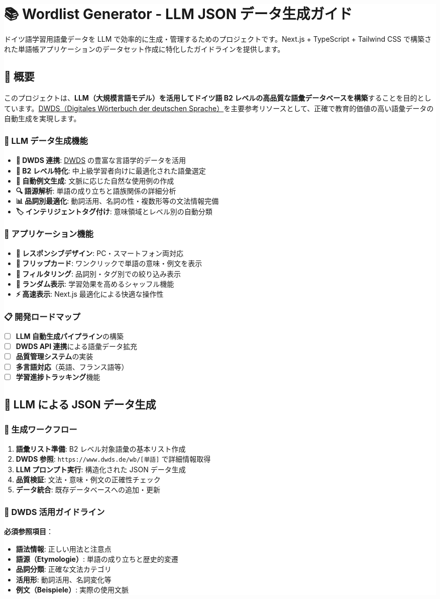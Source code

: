 # 📚 Wordlist Generator - LLM JSON データ生成ガイド

ドイツ語学習用語彙データを LLM で効率的に生成・管理するためのプロジェクトです。Next.js + TypeScript + Tailwind CSS で構築された単語帳アプリケーションのデータセット作成に特化したガイドラインを提供します。

## 🎯 概要

このプロジェクトは、**LLM（大規模言語モデル）を活用してドイツ語 B2 レベルの高品質な語彙データベースを構築**することを目的としています。[DWDS（Digitales Wörterbuch der deutschen Sprache）](https://www.dwds.de/wb/)を主要参考リソースとして、正確で教育的価値の高い語彙データの自動生成を実現します。

### 🤖 LLM データ生成機能

- **📖 DWDS 連携**: [DWDS](https://www.dwds.de/wb/) の豊富な言語学的データを活用
- **🎯 B2 レベル特化**: 中上級学習者向けに最適化された語彙選定
- **📝 自動例文生成**: 文脈に応じた自然な使用例の作成
- **🔍 語源解析**: 単語の成り立ちと語族関係の詳細分析
- **📊 品詞別最適化**: 動詞活用、名詞の性・複数形等の文法情報完備
- **🏷️ インテリジェントタグ付け**: 意味領域とレベル別の自動分類

### 🚀 アプリケーション機能

- **📱 レスポンシブデザイン**: PC・スマートフォン両対応
- **🎴 フリップカード**: ワンクリックで単語の意味・例文を表示
- **🎯 フィルタリング**: 品詞別・タグ別での絞り込み表示
- **🔄 ランダム表示**: 学習効果を高めるシャッフル機能
- **⚡ 高速表示**: Next.js 最適化による快適な操作性

### 📋 開発ロードマップ

- [ ] **LLM 自動生成パイプライン**の構築
- [ ] **DWDS API 連携**による語彙データ拡充
- [ ] **品質管理システム**の実装
- [ ] **多言語対応**（英語、フランス語等）
- [ ] **学習進捗トラッキング**機能

## 🤖 LLM による JSON データ生成

### 🎯 生成ワークフロー

1. **語彙リスト準備**: B2 レベル対象語彙の基本リスト作成
2. **DWDS 参照**: `https://www.dwds.de/wb/[単語]` で詳細情報取得
3. **LLM プロンプト実行**: 構造化された JSON データ生成
4. **品質検証**: 文法・意味・例文の正確性チェック
5. **データ統合**: 既存データベースへの追加・更新

### 📖 DWDS 活用ガイドライン

**必須参照項目**：

- **語法情報**: 正しい用法と注意点
- **語源（Etymologie）**: 単語の成り立ちと歴史的変遷
- **品詞分類**: 正確な文法カテゴリ
- **活用形**: 動詞活用、名詞変化等
- **例文（Beispiele）**: 実際の使用文脈
